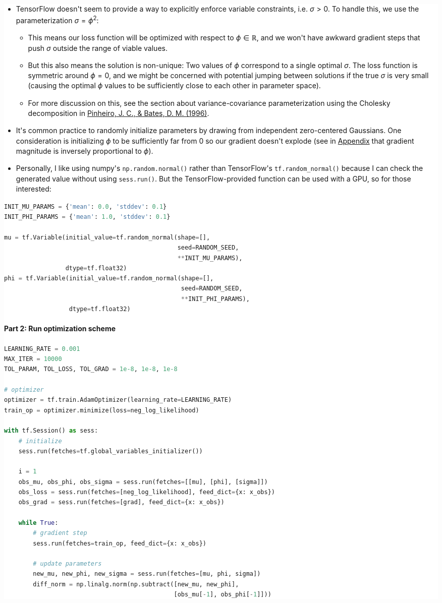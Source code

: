 - TensorFlow doesn't seem to provide a way to explicitly enforce variable constraints, i.e. $\sigma \gt 0$.  To handle this, we use the parameterization $\sigma = \phi^2$: 

	- This means our loss function will be optimized with respect to $\phi \in \mathbb{R}$, and we won't have awkward gradient steps that push $\sigma$ outside the range of viable values.  

	- But this also means the solution is non-unique: Two values of $\phi$ correspond to a single optimal $\sigma$.  The loss function is symmetric around $\phi = 0$, and we might be concerned with potential jumping between solutions if the true $\sigma$ is very small (causing the optimal $\phi$ values to be sufficiently close to each other in parameter space).  

	- For more discussion on this, see the section about variance-covariance parameterization using the Cholesky decomposition in [Pinheiro, J. C., & Bates, D. M. (1996)](https://pdfs.semanticscholar.org/2ff5/5b99d6d94d331670719bb1df1827b4d502a7.pdf).

- It's common practice to randomly initialize parameters by drawing from independent zero-centered Gaussians.  One consideration is initializing $\phi$ to be sufficiently far from $0$ so our gradient doesn't explode (see in [Appendix](#verify-gradient-and-hessian-computations) that gradient magnitude is inversely proportional to $\phi$).  

- Personally, I like using numpy's `np.random.normal()` rather than TensorFlow's `tf.random_normal()` because I can check the generated value without using `sess.run()`.  But the TensorFlow-provided function can be used with a GPU, so for those interested:

```python
INIT_MU_PARAMS = {'mean': 0.0, 'stddev': 0.1}
INIT_PHI_PARAMS = {'mean': 1.0, 'stddev': 0.1}

mu = tf.Variable(initial_value=tf.random_normal(shape=[],
                                                seed=RANDOM_SEED,
                                                **INIT_MU_PARAMS),
                 dtype=tf.float32)
phi = tf.Variable(initial_value=tf.random_normal(shape=[],
                                                 seed=RANDOM_SEED,
                                                 **INIT_PHI_PARAMS),
                  dtype=tf.float32)
```

<a id="part2"></a>

#### Part 2:  Run optimization scheme

```python
LEARNING_RATE = 0.001
MAX_ITER = 10000
TOL_PARAM, TOL_LOSS, TOL_GRAD = 1e-8, 1e-8, 1e-8

# optimizer
optimizer = tf.train.AdamOptimizer(learning_rate=LEARNING_RATE)
train_op = optimizer.minimize(loss=neg_log_likelihood)

with tf.Session() as sess:
	# initialize
    sess.run(fetches=tf.global_variables_initializer())

    i = 1
    obs_mu, obs_phi, obs_sigma = sess.run(fetches=[[mu], [phi], [sigma]])
    obs_loss = sess.run(fetches=[neg_log_likelihood], feed_dict={x: x_obs})
    obs_grad = sess.run(fetches=[grad], feed_dict={x: x_obs})
        
    while True:
        # gradient step
        sess.run(fetches=train_op, feed_dict={x: x_obs})

        # update parameters
        new_mu, new_phi, new_sigma = sess.run(fetches=[mu, phi, sigma])
        diff_norm = np.linalg.norm(np.subtract([new_mu, new_phi],
                                               [obs_mu[-1], obs_phi[-1]]))
```
